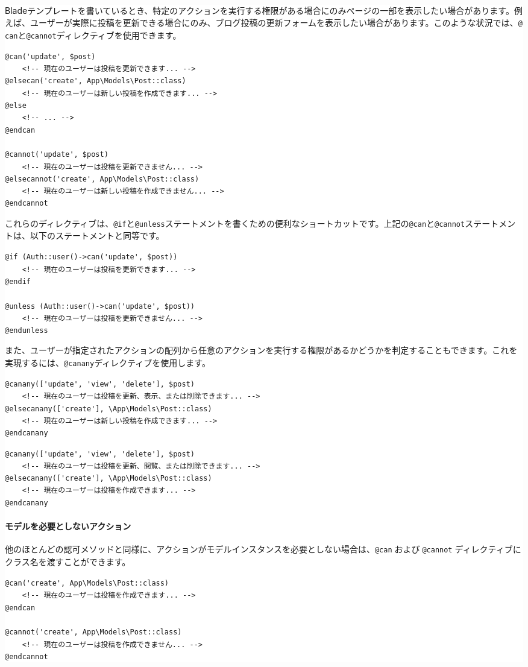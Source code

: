 Bladeテンプレートを書いているとき、特定のアクションを実行する権限がある場合にのみページの一部を表示したい場合があります。例えば、ユーザーが実際に投稿を更新できる場合にのみ、ブログ投稿の更新フォームを表示したい場合があります。このような状況では、`@can`と`@cannot`ディレクティブを使用できます。

```blade
@can('update', $post)
    <!-- 現在のユーザーは投稿を更新できます... -->
@elsecan('create', App\Models\Post::class)
    <!-- 現在のユーザーは新しい投稿を作成できます... -->
@else
    <!-- ... -->
@endcan

@cannot('update', $post)
    <!-- 現在のユーザーは投稿を更新できません... -->
@elsecannot('create', App\Models\Post::class)
    <!-- 現在のユーザーは新しい投稿を作成できません... -->
@endcannot
```

これらのディレクティブは、`@if`と`@unless`ステートメントを書くための便利なショートカットです。上記の`@can`と`@cannot`ステートメントは、以下のステートメントと同等です。

```blade
@if (Auth::user()->can('update', $post))
    <!-- 現在のユーザーは投稿を更新できます... -->
@endif

@unless (Auth::user()->can('update', $post))
    <!-- 現在のユーザーは投稿を更新できません... -->
@endunless
```

また、ユーザーが指定されたアクションの配列から任意のアクションを実行する権限があるかどうかを判定することもできます。これを実現するには、`@canany`ディレクティブを使用します。

```blade
@canany(['update', 'view', 'delete'], $post)
    <!-- 現在のユーザーは投稿を更新、表示、または削除できます... -->
@elsecanany(['create'], \App\Models\Post::class)
    <!-- 現在のユーザーは新しい投稿を作成できます... -->
@endcanany
```

```blade
@canany(['update', 'view', 'delete'], $post)
    <!-- 現在のユーザーは投稿を更新、閲覧、または削除できます... -->
@elsecanany(['create'], \App\Models\Post::class)
    <!-- 現在のユーザーは投稿を作成できます... -->
@endcanany
```

<a name="blade-actions-that-dont-require-models"></a>
#### モデルを必要としないアクション

他のほとんどの認可メソッドと同様に、アクションがモデルインスタンスを必要としない場合は、`@can` および `@cannot` ディレクティブにクラス名を渡すことができます。

```blade
@can('create', App\Models\Post::class)
    <!-- 現在のユーザーは投稿を作成できます... -->
@endcan

@cannot('create', App\Models\Post::class)
    <!-- 現在のユーザーは投稿を作成できません... -->
@endcannot
```
